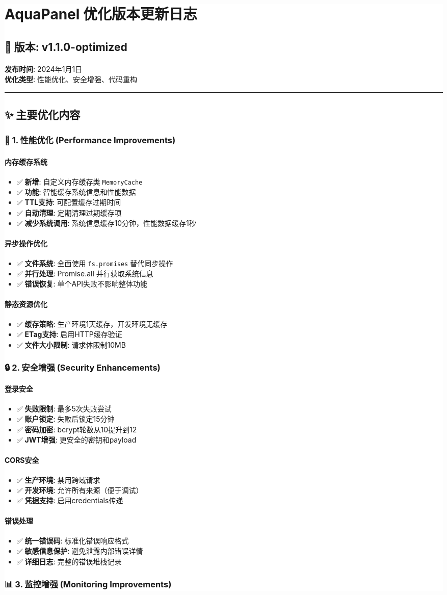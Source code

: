 # AquaPanel 优化版本更新日志

## 🚀 版本: v1.1.0-optimized
**发布时间**: 2024年1月1日  
**优化类型**: 性能优化、安全增强、代码重构

---

## ✨ 主要优化内容

### 🎯 1. 性能优化 (Performance Improvements)

#### 内存缓存系统
- ✅ **新增**: 自定义内存缓存类 `MemoryCache`
- ✅ **功能**: 智能缓存系统信息和性能数据
- ✅ **TTL支持**: 可配置缓存过期时间
- ✅ **自动清理**: 定期清理过期缓存项
- ✅ **减少系统调用**: 系统信息缓存10分钟，性能数据缓存1秒

#### 异步操作优化
- ✅ **文件系统**: 全面使用 `fs.promises` 替代同步操作
- ✅ **并行处理**: Promise.all 并行获取系统信息
- ✅ **错误恢复**: 单个API失败不影响整体功能

#### 静态资源优化
- ✅ **缓存策略**: 生产环境1天缓存，开发环境无缓存
- ✅ **ETag支持**: 启用HTTP缓存验证
- ✅ **文件大小限制**: 请求体限制10MB

### 🔒 2. 安全增强 (Security Enhancements)

#### 登录安全
- ✅ **失败限制**: 最多5次失败尝试
- ✅ **账户锁定**: 失败后锁定15分钟
- ✅ **密码加密**: bcrypt轮数从10提升到12
- ✅ **JWT增强**: 更安全的密钥和payload

#### CORS安全
- ✅ **生产环境**: 禁用跨域请求
- ✅ **开发环境**: 允许所有来源（便于调试）
- ✅ **凭据支持**: 启用credentials传递

#### 错误处理
- ✅ **统一错误码**: 标准化错误响应格式
- ✅ **敏感信息保护**: 避免泄露内部错误详情
- ✅ **详细日志**: 完整的错误堆栈记录

### 📊 3. 监控增强 (Monitoring Improvements)
